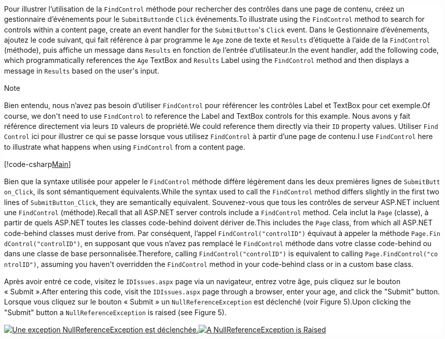 <span data-ttu-id="a6afb-197">Pour illustrer l’utilisation de la `FindControl` méthode pour rechercher des contrôles dans une page de contenu, créez un gestionnaire d’événements pour le `SubmitButton`de `Click` événements.</span><span class="sxs-lookup"><span data-stu-id="a6afb-197">To illustrate using the `FindControl` method to search for controls within a content page, create an event handler for the `SubmitButton`'s `Click` event.</span></span> <span data-ttu-id="a6afb-198">Dans le Gestionnaire d’événements, ajoutez le code suivant, qui fait référence à par programme le `Age` zone de texte et `Results` d’étiquette à l’aide de la `FindControl` (méthode), puis affiche un message dans `Results` en fonction de l’entrée d’utilisateur.</span><span class="sxs-lookup"><span data-stu-id="a6afb-198">In the event handler, add the following code, which programmatically references the `Age` TextBox and `Results` Label using the `FindControl` method and then displays a message in `Results` based on the user's input.</span></span>

> [!NOTE]
> <span data-ttu-id="a6afb-199">Bien entendu, nous n’avez pas besoin d’utiliser `FindControl` pour référencer les contrôles Label et TextBox pour cet exemple.</span><span class="sxs-lookup"><span data-stu-id="a6afb-199">Of course, we don't need to use `FindControl` to reference the Label and TextBox controls for this example.</span></span> <span data-ttu-id="a6afb-200">Nous avons y fait référence directement via leurs `ID` valeurs de propriété.</span><span class="sxs-lookup"><span data-stu-id="a6afb-200">We could reference them directly via their `ID` property values.</span></span> <span data-ttu-id="a6afb-201">Utiliser `FindControl` ici pour illustrer ce qui se passe lorsque vous utilisez `FindControl` à partir d’une page de contenu.</span><span class="sxs-lookup"><span data-stu-id="a6afb-201">I use `FindControl` here to illustrate what happens when using `FindControl` from a content page.</span></span>


[!code-csharp[Main](control-id-naming-in-content-pages-cs/samples/sample7.cs)]

<span data-ttu-id="a6afb-202">Bien que la syntaxe utilisée pour appeler le `FindControl` méthode diffère légèrement dans les deux premières lignes de `SubmitButton_Click`, ils sont sémantiquement équivalents.</span><span class="sxs-lookup"><span data-stu-id="a6afb-202">While the syntax used to call the `FindControl` method differs slightly in the first two lines of `SubmitButton_Click`, they are semantically equivalent.</span></span> <span data-ttu-id="a6afb-203">Souvenez-vous que tous les contrôles de serveur ASP.NET incluent une `FindControl` (méthode).</span><span class="sxs-lookup"><span data-stu-id="a6afb-203">Recall that all ASP.NET server controls include a `FindControl` method.</span></span> <span data-ttu-id="a6afb-204">Cela inclut la `Page` (classe), à partir de quels ASP.NET toutes les classes code-behind doivent dériver de.</span><span class="sxs-lookup"><span data-stu-id="a6afb-204">This includes the `Page` class, from which all ASP.NET code-behind classes must derive from.</span></span> <span data-ttu-id="a6afb-205">Par conséquent, l’appel `FindControl("controlID")` équivaut à appeler la méthode `Page.FindControl("controlID")`, en supposant que vous n’avez pas remplacé le `FindControl` méthode dans votre classe code-behind ou dans une classe de base personnalisée.</span><span class="sxs-lookup"><span data-stu-id="a6afb-205">Therefore, calling `FindControl("controlID")` is equivalent to calling `Page.FindControl("controlID")`, assuming you haven't overridden the `FindControl` method in your code-behind class or in a custom base class.</span></span>

<span data-ttu-id="a6afb-206">Après avoir entré ce code, visitez le `IDIssues.aspx` page via un navigateur, entrez votre âge, puis cliquez sur le bouton « Submit ».</span><span class="sxs-lookup"><span data-stu-id="a6afb-206">After entering this code, visit the `IDIssues.aspx` page through a browser, enter your age, and click the "Submit" button.</span></span> <span data-ttu-id="a6afb-207">Lorsque vous cliquez sur le bouton « Submit » un `NullReferenceException` est déclenché (voir Figure 5).</span><span class="sxs-lookup"><span data-stu-id="a6afb-207">Upon clicking the "Submit" button a `NullReferenceException` is raised (see Figure 5).</span></span>


<span data-ttu-id="a6afb-208">[![Une exception NullReferenceException est déclenchée.](control-id-naming-in-content-pages-cs/_static/image8.png)](control-id-naming-in-content-pages-cs/_static/image7.png)</span><span class="sxs-lookup"><span data-stu-id="a6afb-208">[![A NullReferenceException is Raised](control-id-naming-in-content-pages-cs/_static/image8.png)](control-id-naming-in-content-pages-cs/_static/image7.png)</span></span>
